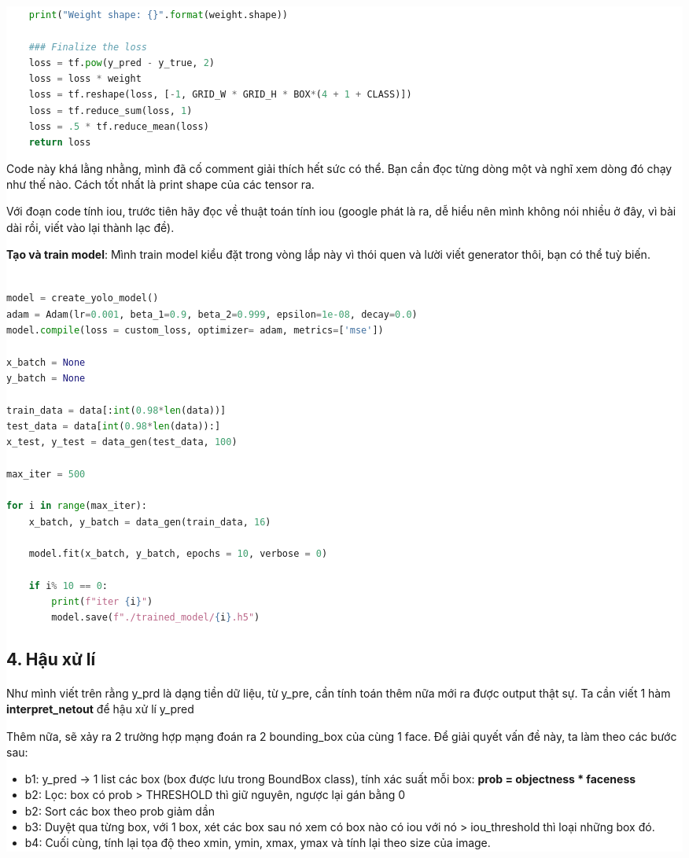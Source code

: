 ~~~~python
    print("Weight shape: {}".format(weight.shape))
    
    ### Finalize the loss
    loss = tf.pow(y_pred - y_true, 2)
    loss = loss * weight
    loss = tf.reshape(loss, [-1, GRID_W * GRID_H * BOX*(4 + 1 + CLASS)])
    loss = tf.reduce_sum(loss, 1)
    loss = .5 * tf.reduce_mean(loss)
    return loss
~~~~

Code này khá lằng nhằng, mình đã cố comment giải thích hết sức có thể. Bạn cần đọc từng dòng một và nghĩ xem dòng đó chạy như thế nào. Cách tốt nhất là print shape của các tensor ra.

Với đoạn code tính iou, trước tiên hãy đọc về thuật toán tính iou (google phát là ra, dễ hiểu nên mình không nói nhiều ở đây, vì bài dài rồi, viết vào lại thành lạc đề).


**Tạo và train model**: Mình train model kiểu đặt trong vòng lắp này vì thói quen và lười viết generator thôi, bạn có thể tuỳ biến.

~~~python

model = create_yolo_model()
adam = Adam(lr=0.001, beta_1=0.9, beta_2=0.999, epsilon=1e-08, decay=0.0)
model.compile(loss = custom_loss, optimizer= adam, metrics=['mse'])

x_batch = None
y_batch = None

train_data = data[:int(0.98*len(data))]
test_data = data[int(0.98*len(data)):]
x_test, y_test = data_gen(test_data, 100)

max_iter = 500

for i in range(max_iter):
    x_batch, y_batch = data_gen(train_data, 16)

    model.fit(x_batch, y_batch, epochs = 10, verbose = 0)

    if i% 10 == 0:
        print(f"iter {i}")
        model.save(f"./trained_model/{i}.h5")
~~~

## 4. Hậu xử lí
Như mình viết trên rằng y_prd là dạng tiền dữ liệu, từ y_pre, cần tính toán thêm nữa mới ra được output thật sự. Ta cần viết 1 hàm **interpret_netout** để hậu xử lí y_pred

Thêm nữa, sẽ xảy ra 2 trường hợp mạng đoán ra 2 bounding_box của cùng 1 face. Để giải quyết vấn đề này, ta làm theo các bước sau: 
+ b1: y_pred -> 1 list các box (box được lưu trong BoundBox class), tính xác suất mỗi box: <strong>prob = objectness * faceness</strong>
+ b2: Lọc: box có prob > THRESHOLD thì giữ nguyên, ngược lại gán bằng 0 
+ b2: Sort các box theo prob giảm dần
+ b3: Duyệt qua từng box, với 1 box, xét các box sau nó xem có box nào có iou với nó > iou_threshold thì loại những box đó.
+ b4: Cuối cùng, tính lại tọa độ theo xmin, ymin, xmax, ymax và tính lại theo size của image.

